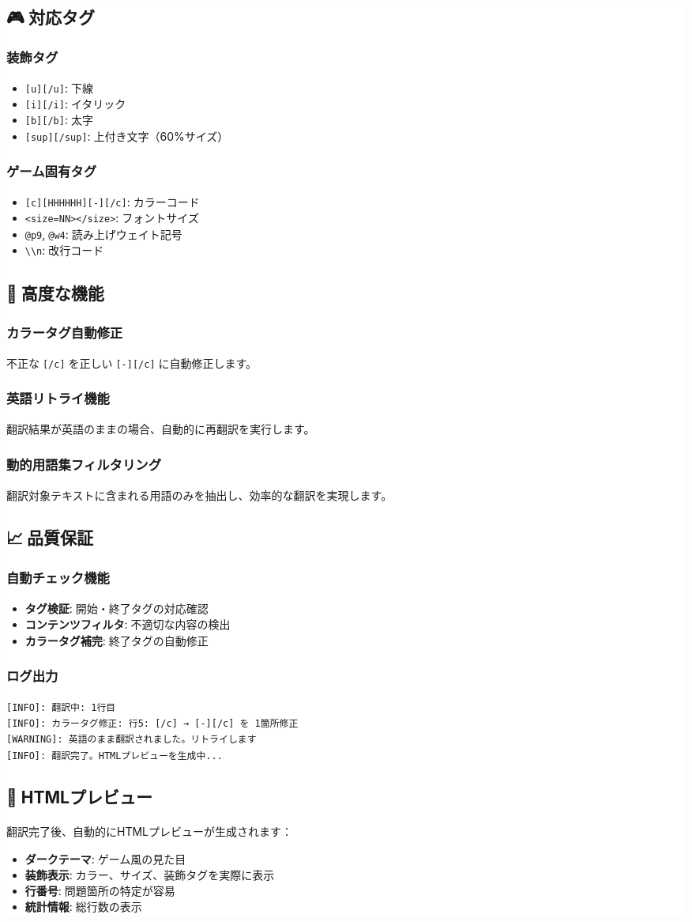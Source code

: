 ## 🎮 対応タグ

### 装飾タグ
- `[u][/u]`: 下線
- `[i][/i]`: イタリック
- `[b][/b]`: 太字
- `[sup][/sup]`: 上付き文字（60%サイズ）

### ゲーム固有タグ
- `[c][HHHHHH][-][/c]`: カラーコード
- `<size=NN></size>`: フォントサイズ
- `@p9`, `@w4`: 読み上げウェイト記号
- `\\n`: 改行コード

## 🔧 高度な機能

### カラータグ自動修正
不正な `[/c]` を正しい `[-][/c]` に自動修正します。

### 英語リトライ機能
翻訳結果が英語のままの場合、自動的に再翻訳を実行します。

### 動的用語集フィルタリング
翻訳対象テキストに含まれる用語のみを抽出し、効率的な翻訳を実現します。

## 📈 品質保証

### 自動チェック機能
- **タグ検証**: 開始・終了タグの対応確認
- **コンテンツフィルタ**: 不適切な内容の検出
- **カラータグ補完**: 終了タグの自動修正

### ログ出力
```
[INFO]: 翻訳中: 1行目
[INFO]: カラータグ修正: 行5: [/c] → [-][/c] を 1箇所修正
[WARNING]: 英語のまま翻訳されました。リトライします
[INFO]: 翻訳完了。HTMLプレビューを生成中...
```

## 🎨 HTMLプレビュー

翻訳完了後、自動的にHTMLプレビューが生成されます：

- **ダークテーマ**: ゲーム風の見た目
- **装飾表示**: カラー、サイズ、装飾タグを実際に表示
- **行番号**: 問題箇所の特定が容易
- **統計情報**: 総行数の表示

